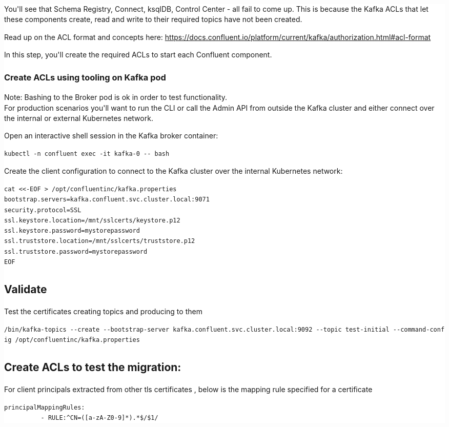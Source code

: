 You'll see that Schema Registry, Connect, ksqlDB, Control Center - all fail to come up. This is because 
the Kafka ACLs that let these components create, read and write to their required topics have not been 
created.

Read up on the ACL format and concepts here: https://docs.confluent.io/platform/current/kafka/authorization.html#acl-format

In this step, you'll create the required ACLs to start each Confluent component.

### Create ACLs using tooling on Kafka pod

Note: Bashing to the Broker pod is ok in order to test functionality.  
For production scenarios you'll want to run the CLI or call the Admin API from outside the Kafka cluster and either connect over the internal or external Kubernetes network.  

Open an interactive shell session in the Kafka broker container:

```
kubectl -n confluent exec -it kafka-0 -- bash
```

Create the client configuration to connect to the Kafka cluster over
the internal Kubernetes network:

```
cat <<-EOF > /opt/confluentinc/kafka.properties
bootstrap.servers=kafka.confluent.svc.cluster.local:9071
security.protocol=SSL
ssl.keystore.location=/mnt/sslcerts/keystore.p12
ssl.keystore.password=mystorepassword
ssl.truststore.location=/mnt/sslcerts/truststore.p12
ssl.truststore.password=mystorepassword
EOF
```

## Validate 
Test the certificates creating topics and producing to them

```
/bin/kafka-topics --create --bootstrap-server kafka.confluent.svc.cluster.local:9092 --topic test-initial --command-config /opt/confluentinc/kafka.properties

```

## Create ACLs to test the migration:
For client principals extracted from other tls certificates , below is the mapping rule specified for a certificate

```
principalMappingRules:
          - RULE:^CN=([a-zA-Z0-9]*).*$/$1/

```
